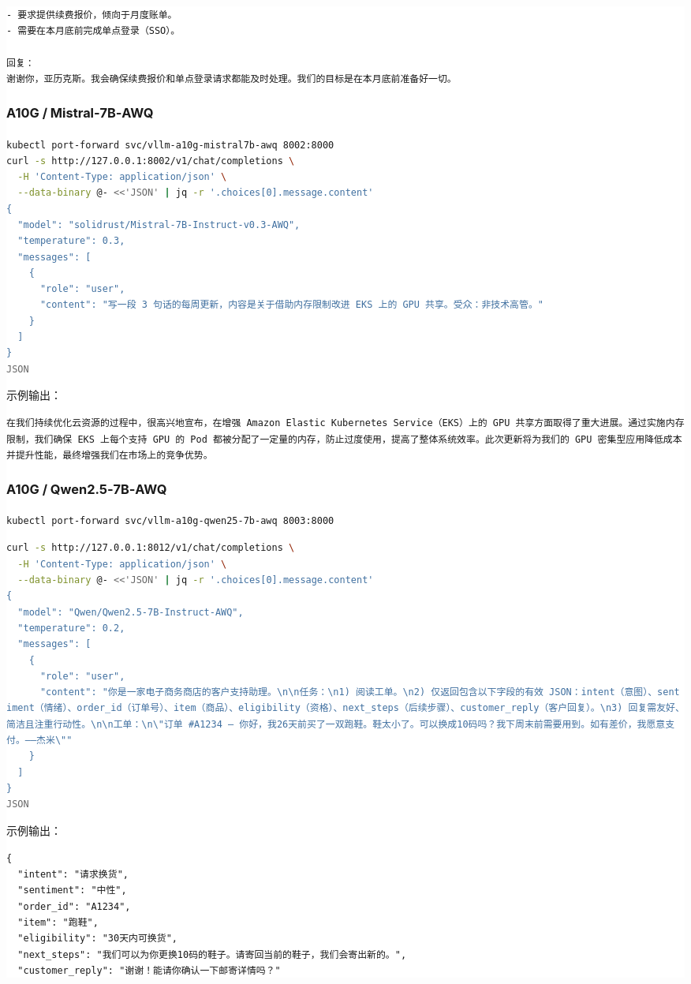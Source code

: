 ```
- 要求提供续费报价，倾向于月度账单。
- 需要在本月底前完成单点登录（SSO）。

回复：
谢谢你，亚历克斯。我会确保续费报价和单点登录请求都能及时处理。我们的目标是在本月底前准备好一切。
```

### A10G / Mistral‑7B‑AWQ
```bash
kubectl port-forward svc/vllm-a10g-mistral7b-awq 8002:8000
curl -s http://127.0.0.1:8002/v1/chat/completions \
  -H 'Content-Type: application/json' \
  --data-binary @- <<'JSON' | jq -r '.choices[0].message.content'
{
  "model": "solidrust/Mistral-7B-Instruct-v0.3-AWQ",
  "temperature": 0.3,
  "messages": [
    {
      "role": "user",
      "content": "写一段 3 句话的每周更新，内容是关于借助内存限制改进 EKS 上的 GPU 共享。受众：非技术高管。"
    }
  ]
}
JSON
```
示例输出：
```
在我们持续优化云资源的过程中，很高兴地宣布，在增强 Amazon Elastic Kubernetes Service（EKS）上的 GPU 共享方面取得了重大进展。通过实施内存限制，我们确保 EKS 上每个支持 GPU 的 Pod 都被分配了一定量的内存，防止过度使用，提高了整体系统效率。此次更新将为我们的 GPU 密集型应用降低成本并提升性能，最终增强我们在市场上的竞争优势。
```

### A10G / Qwen2.5‑7B‑AWQ
```bash
kubectl port-forward svc/vllm-a10g-qwen25-7b-awq 8003:8000
```

```bash
curl -s http://127.0.0.1:8012/v1/chat/completions \
  -H 'Content-Type: application/json' \
  --data-binary @- <<'JSON' | jq -r '.choices[0].message.content'
{
  "model": "Qwen/Qwen2.5-7B-Instruct-AWQ",
  "temperature": 0.2,
  "messages": [
    {
      "role": "user",
      "content": "你是一家电子商务商店的客户支持助理。\n\n任务：\n1) 阅读工单。\n2) 仅返回包含以下字段的有效 JSON：intent（意图）、sentiment（情绪）、order_id（订单号）、item（商品）、eligibility（资格）、next_steps（后续步骤）、customer_reply（客户回复）。\n3) 回复需友好、简洁且注重行动性。\n\n工单：\n\"订单 #A1234 — 你好，我26天前买了一双跑鞋。鞋太小了。可以换成10码吗？我下周末前需要用到。如有差价，我愿意支付。——杰米\""
    }
  ]
}
JSON

```
示例输出：
```
{
  "intent": "请求换货",
  "sentiment": "中性",
  "order_id": "A1234",
  "item": "跑鞋",
  "eligibility": "30天内可换货",
  "next_steps": "我们可以为你更换10码的鞋子。请寄回当前的鞋子，我们会寄出新的。",
  "customer_reply": "谢谢！能请你确认一下邮寄详情吗？"
```